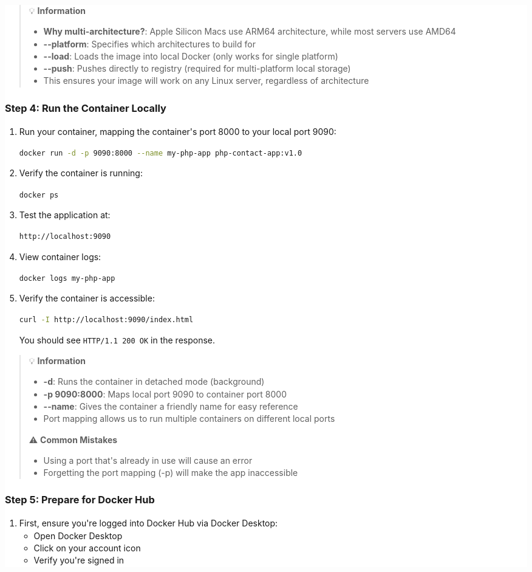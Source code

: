 > 💡 **Information**
>
> - **Why multi-architecture?**: Apple Silicon Macs use ARM64 architecture, while most servers use AMD64
> - **--platform**: Specifies which architectures to build for
> - **--load**: Loads the image into local Docker (only works for single platform)
> - **--push**: Pushes directly to registry (required for multi-platform local storage)
> - This ensures your image will work on any Linux server, regardless of architecture

### Step 4: Run the Container Locally

1. Run your container, mapping the container's port 8000 to your local port 9090:

   ```bash
   docker run -d -p 9090:8000 --name my-php-app php-contact-app:v1.0
   ```

2. Verify the container is running:

   ```bash
   docker ps
   ```

3. Test the application at:

   ```text
   http://localhost:9090
   ```

4. View container logs:

   ```bash
   docker logs my-php-app
   ```

5. Verify the container is accessible:

   ```bash
   curl -I http://localhost:9090/index.html
   ```

   You should see `HTTP/1.1 200 OK` in the response.

> 💡 **Information**
>
> - **-d**: Runs the container in detached mode (background)
> - **-p 9090:8000**: Maps local port 9090 to container port 8000
> - **--name**: Gives the container a friendly name for easy reference
> - Port mapping allows us to run multiple containers on different local ports
>
> ⚠️ **Common Mistakes**
>
> - Using a port that's already in use will cause an error
> - Forgetting the port mapping (-p) will make the app inaccessible

### Step 5: Prepare for Docker Hub

1. First, ensure you're logged into Docker Hub via Docker Desktop:
   - Open Docker Desktop
   - Click on your account icon
   - Verify you're signed in
